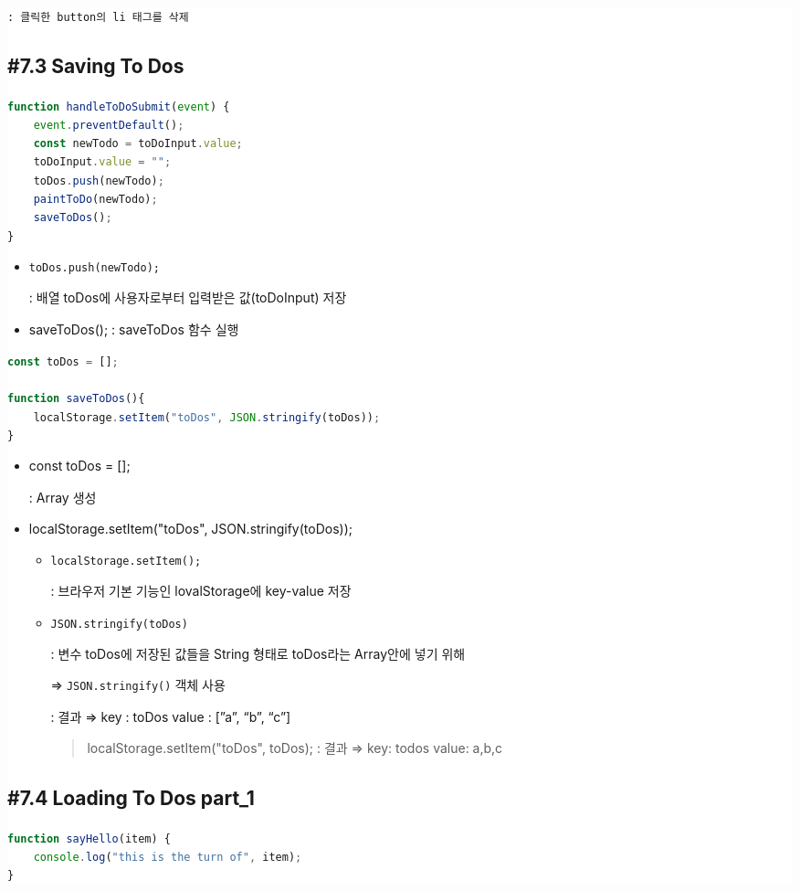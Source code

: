     : 클릭한 button의 li 태그를 삭제
    
    

## **#7.3 Saving To Dos**

```jsx
function handleToDoSubmit(event) {
    event.preventDefault();
    const newTodo = toDoInput.value;
    toDoInput.value = "";
    toDos.push(newTodo);
    paintToDo(newTodo);
    saveToDos();
}
```

- `toDos.push(newTodo);`
    
    : 배열 toDos에 사용자로부터 입력받은 값(toDoInput) 저장 
    
- saveToDos();
: saveToDos 함수 실행

```jsx
const toDos = [];

function saveToDos(){
    localStorage.setItem("toDos", JSON.stringify(toDos));
}
```

- const toDos = [];
    
    : Array 생성
    
- localStorage.setItem("toDos", JSON.stringify(toDos));
    - `localStorage.setItem();`
        
        : 브라우저 기본 기능인 lovalStorage에 key-value 저장
        
    - `JSON.stringify(toDos)`
        
        : 변수 toDos에 저장된 값들을 String 형태로 toDos라는 Array안에 넣기 위해 
        
        ⇒ `JSON.stringify()` 객체 사용
        
        : 결과 ⇒ key : toDos value : [”a”, “b”, “c”]
        
        > localStorage.setItem("toDos", toDos);
        : 결과 ⇒ key: todos value: a,b,c
        > 
        


## **#7.4 Loading To Dos part_1**

```jsx
function sayHello(item) {
    console.log("this is the turn of", item);
}
```
